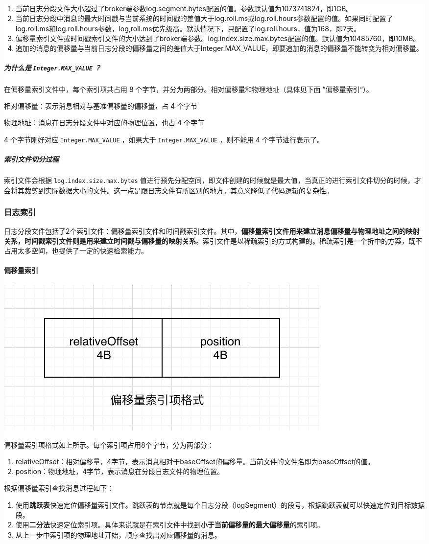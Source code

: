 1. 当前日志分段文件大小超过了broker端参数log.segment.bytes配置的值。参数默认值为1073741824，即1GB。
2. 当前日志分段中消息的最大时间戳与当前系统的时间戳的差值大于log.roll.ms或log.roll.hours参数配置的值。如果同时配置了log.roll.ms和log.roll.hours参数，log,roll.ms优先级高。默认情况下，只配置了log.roll.hours，值为168，即7天。
3. 偏移量索引文件或时间戳索引文件的大小达到了broker端参数。log.index.size.max.bytes配置的值。默认值为10485760，即10MB。
4. 追加的消息的偏移量与当前日志分段的偏移量之间的差值大于Integer.MAX_VALUE，即要追加的消息的偏移量不能转变为相对偏移量。

##### 为什么是 `Integer.MAX_VALUE` ？

在偏移量索引文件中，每个索引项共占用 8 个字节，并分为两部分。相对偏移量和物理地址（具体见下面 ”偏移量索引“）。

相对偏移量：表示消息相对与基准偏移量的偏移量，占 4 个字节

物理地址：消息在日志分段文件中对应的物理位置，也占 4 个字节

4 个字节刚好对应 `Integer.MAX_VALUE` ，如果大于 `Integer.MAX_VALUE` ，则不能用 4 个字节进行表示了。

##### 索引文件切分过程

索引文件会根据 `log.index.size.max.bytes` 值进行预先分配空间，即文件创建的时候就是最大值，当真正的进行索引文件切分的时候，才会将其裁剪到实际数据大小的文件。这一点是跟日志文件有所区别的地方。其意义降低了代码逻辑的复杂性。

### 日志索引

日志分段文件包括了2个索引文件：偏移量索引文件和时间戳索引文件。其中，**偏移量索引文件用来建立消息偏移量与物理地址之间的映射关系，时间戳索引文件则是用来建立时间戳与偏移量的映射关系**。索引文件是以稀疏索引的方式构建的。稀疏索引是一个折中的方案，既不占用太多空间，也提供了一定的快速检索能力。

#### 偏移量索引

![偏移量索引](../../.go_study/assets/go_advanced/kafka-tp-5.png) 

偏移量索引项格式如上所示。每个索引项占用8个字节，分为两部分：

1. relativeOffset：相对偏移量，4字节，表示消息相对于baseOffset的偏移量。当前文件的文件名即为baseOffset的值。
2. position：物理地址，4字节，表示消息在分段日志文件的物理位置。

根据偏移量索引查找消息过程如下：

1. 使用**跳跃表**快速定位偏移量索引文件。跳跃表的节点就是每个日志分段（logSegment）的段号，根据跳跃表就可以快速定位到目标数据段。
2. 使用**二分法**快速定位索引项。具体来说就是在索引文件中找到**小于当前偏移量的最大偏移量**的索引项。
3. 从上一步中索引项的物理地址开始，顺序查找出对应偏移量的消息。
